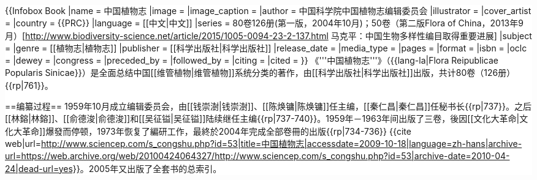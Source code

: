 {{Infobox Book 
|name          = 中国植物志
|image         = 
|image_caption = 
|author        = 中国科学院中国植物志编辑委员会
|illustrator   = 
|cover_artist  = 
|country        = {{PRC}}
|language      = [[中文|中文]]
|series        = 80卷126册(第一版，2004年10月)；50卷（第二版Flora of China，2013年9月）<ref name="ref_makp">[http://www.biodiversity-science.net/article/2015/1005-0094-23-2-137.html 马克平：中国生物多样性编目取得重要进展]</ref>
|subject       = 
|genre         = [[植物志|植物志]]
|publisher     = [[科学出版社|科学出版社]]
|release_date  = 
|media_type    = 
|pages         = 
|format        = 
|isbn          = 
|oclc          = 
|dewey         = 
|congress      = 
|preceded_by   = 
|followed_by   = 
|citing        = 
|cited         = 
}}
《'''中国植物志'''》（{{lang-la|Flora Reipublicae Popularis Sinicae}}<ref name="中国植物志02"/><ref name="中国植物志07"/><ref name="中国植物志22"/>）是全面总结中国[[维管植物|维管植物]]系统分类的著作，由[[科学出版社|科学出版社]]出版，共计80卷（126册）<ref name="中国植物志01"/>{{rp|761}}。

==编纂过程==
1959年10月成立编辑委员会，由[[钱崇澍|钱崇澍]]、[[陈焕镛|陈焕镛]]任主编，[[秦仁昌|秦仁昌]]任秘书长<ref name="中国植物志01"/>{{rp|737}}。之后[[林鎔|林鎔]]、[[俞德浚|俞德浚]]和[[吴征镒|吴征镒]]陆续继任主编<ref name="中国植物志01"/>{{rp|737-740}}。1959年－1963年间出版了三卷，後因[[文化大革命|文化大革命]]爆發而停顿，1973年恢复了編研工作，最終於2004年完成全部卷冊的出版<ref name="中国植物志01"/>{{rp|734-736}} <ref name="sp1">{{cite web|url=http://www.sciencep.com/s_congshu.php?id=53|title=中国植物志|accessdate=2009-10-18|language=zh-hans|archive-url=https://web.archive.org/web/20100424064327/http://www.sciencep.com/s_congshu.php?id=53|archive-date=2010-04-24|dead-url=yes}}</ref>。2005年又出版了全套书的总索引<ref name="sp1"></ref>。
